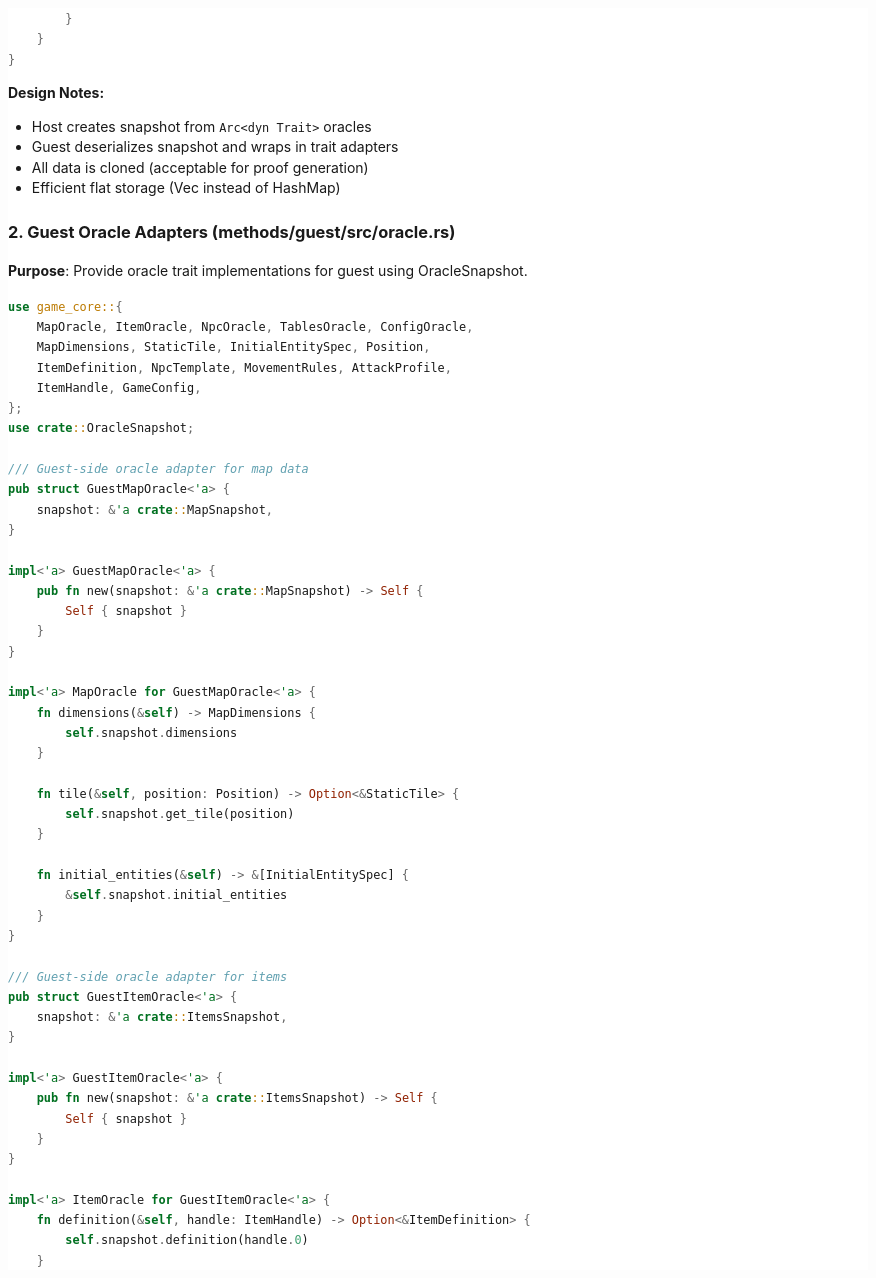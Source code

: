 ```rust
        }
    }
}
```

**Design Notes:**
- Host creates snapshot from `Arc<dyn Trait>` oracles
- Guest deserializes snapshot and wraps in trait adapters
- All data is cloned (acceptable for proof generation)
- Efficient flat storage (Vec instead of HashMap)

### 2. Guest Oracle Adapters (methods/guest/src/oracle.rs)

**Purpose**: Provide oracle trait implementations for guest using OracleSnapshot.

```rust
use game_core::{
    MapOracle, ItemOracle, NpcOracle, TablesOracle, ConfigOracle,
    MapDimensions, StaticTile, InitialEntitySpec, Position,
    ItemDefinition, NpcTemplate, MovementRules, AttackProfile,
    ItemHandle, GameConfig,
};
use crate::OracleSnapshot;

/// Guest-side oracle adapter for map data
pub struct GuestMapOracle<'a> {
    snapshot: &'a crate::MapSnapshot,
}

impl<'a> GuestMapOracle<'a> {
    pub fn new(snapshot: &'a crate::MapSnapshot) -> Self {
        Self { snapshot }
    }
}

impl<'a> MapOracle for GuestMapOracle<'a> {
    fn dimensions(&self) -> MapDimensions {
        self.snapshot.dimensions
    }

    fn tile(&self, position: Position) -> Option<&StaticTile> {
        self.snapshot.get_tile(position)
    }

    fn initial_entities(&self) -> &[InitialEntitySpec] {
        &self.snapshot.initial_entities
    }
}

/// Guest-side oracle adapter for items
pub struct GuestItemOracle<'a> {
    snapshot: &'a crate::ItemsSnapshot,
}

impl<'a> GuestItemOracle<'a> {
    pub fn new(snapshot: &'a crate::ItemsSnapshot) -> Self {
        Self { snapshot }
    }
}

impl<'a> ItemOracle for GuestItemOracle<'a> {
    fn definition(&self, handle: ItemHandle) -> Option<&ItemDefinition> {
        self.snapshot.definition(handle.0)
    }
```